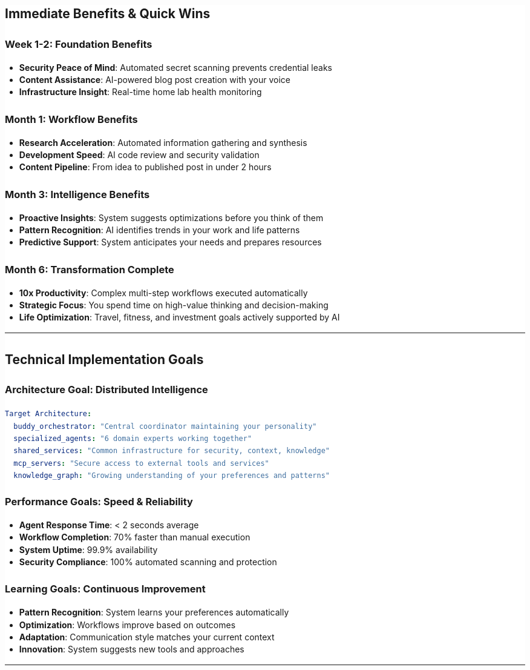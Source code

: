 
## Immediate Benefits & Quick Wins

### Week 1-2: Foundation Benefits
- **Security Peace of Mind**: Automated secret scanning prevents credential leaks
- **Content Assistance**: AI-powered blog post creation with your voice
- **Infrastructure Insight**: Real-time home lab health monitoring

### Month 1: Workflow Benefits
- **Research Acceleration**: Automated information gathering and synthesis
- **Development Speed**: AI code review and security validation
- **Content Pipeline**: From idea to published post in under 2 hours

### Month 3: Intelligence Benefits
- **Proactive Insights**: System suggests optimizations before you think of them
- **Pattern Recognition**: AI identifies trends in your work and life patterns
- **Predictive Support**: System anticipates your needs and prepares resources

### Month 6: Transformation Complete
- **10x Productivity**: Complex multi-step workflows executed automatically
- **Strategic Focus**: You spend time on high-value thinking and decision-making
- **Life Optimization**: Travel, fitness, and investment goals actively supported by AI

---

## Technical Implementation Goals

### Architecture Goal: Distributed Intelligence
```yaml
Target Architecture:
  buddy_orchestrator: "Central coordinator maintaining your personality"
  specialized_agents: "6 domain experts working together"
  shared_services: "Common infrastructure for security, context, knowledge"
  mcp_servers: "Secure access to external tools and services"
  knowledge_graph: "Growing understanding of your preferences and patterns"
```

### Performance Goals: Speed & Reliability
- **Agent Response Time**: < 2 seconds average
- **Workflow Completion**: 70% faster than manual execution
- **System Uptime**: 99.9% availability
- **Security Compliance**: 100% automated scanning and protection

### Learning Goals: Continuous Improvement
- **Pattern Recognition**: System learns your preferences automatically
- **Optimization**: Workflows improve based on outcomes
- **Adaptation**: Communication style matches your current context
- **Innovation**: System suggests new tools and approaches

---
